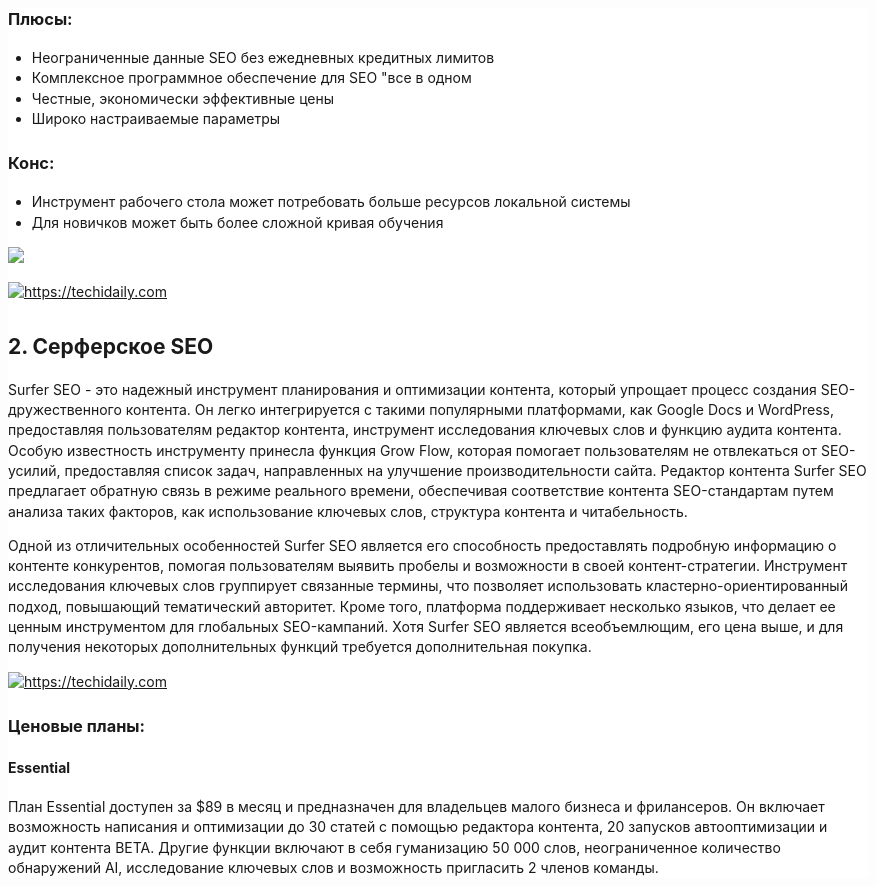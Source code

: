 ### Плюсы:

* Неограниченные данные SEO без ежедневных кредитных лимитов
* Комплексное программное обеспечение для SEO "все в одном
* Честные, экономически эффективные цены
* Широко настраиваемые параметры

### Конс:

* Инструмент рабочего стола может потребовать больше ресурсов локальной системы
* Для новичков может быть более сложной кривая обучения

![](https://www.link-assistant.com/articles/wp-content/uploads/2024/07/Surfer-SEO-1024x576.jpg)


<a href="https://wigfever.sjv.io/c/5597632/2014849/22899" target="_top" id="2014849">
  <img src="//a.impactradius-go.com/display-ad/22899-2014849" border="0" alt="https://techidaily.com" width="728" height="90"/>
</a>
<img height="0" width="0" src="https://wigfever.sjv.io/i/5597632/2014849/22899" style="position:absolute;visibility:hidden;" border="0" />


## 2\. Серферское SEO

Surfer SEO - это надежный инструмент планирования и оптимизации контента, который упрощает процесс создания SEO-дружественного контента. Он легко интегрируется с такими популярными платформами, как Google Docs и WordPress, предоставляя пользователям редактор контента, инструмент исследования ключевых слов и функцию аудита контента. Особую известность инструменту принесла функция Grow Flow, которая помогает пользователям не отвлекаться от SEO-усилий, предоставляя список задач, направленных на улучшение производительности сайта. Редактор контента Surfer SEO предлагает обратную связь в режиме реального времени, обеспечивая соответствие контента SEO-стандартам путем анализа таких факторов, как использование ключевых слов, структура контента и читабельность.

Одной из отличительных особенностей Surfer SEO является его способность предоставлять подробную информацию о контенте конкурентов, помогая пользователям выявить пробелы и возможности в своей контент-стратегии. Инструмент исследования ключевых слов группирует связанные термины, что позволяет использовать кластерно-ориентированный подход, повышающий тематический авторитет. Кроме того, платформа поддерживает несколько языков, что делает ее ценным инструментом для глобальных SEO-кампаний. Хотя Surfer SEO является всеобъемлющим, его цена выше, и для получения некоторых дополнительных функций требуется дополнительная покупка.


<a href="https://wigfever.sjv.io/c/5597632/2014859/22899" target="_top" id="2014859">
  <img src="//a.impactradius-go.com/display-ad/22899-2014859" border="0" alt="https://techidaily.com" width="728" height="90"/>
</a>
<img height="0" width="0" src="https://wigfever.sjv.io/i/5597632/2014859/22899" style="position:absolute;visibility:hidden;" border="0" />


### Ценовые планы:

#### Essential

План Essential доступен за $89 в месяц и предназначен для владельцев малого бизнеса и фрилансеров. Он включает возможность написания и оптимизации до 30 статей с помощью редактора контента, 20 запусков автооптимизации и аудит контента BETA. Другие функции включают в себя гуманизацию 50 000 слов, неограниченное количество обнаружений AI, исследование ключевых слов и возможность пригласить 2 членов команды.
